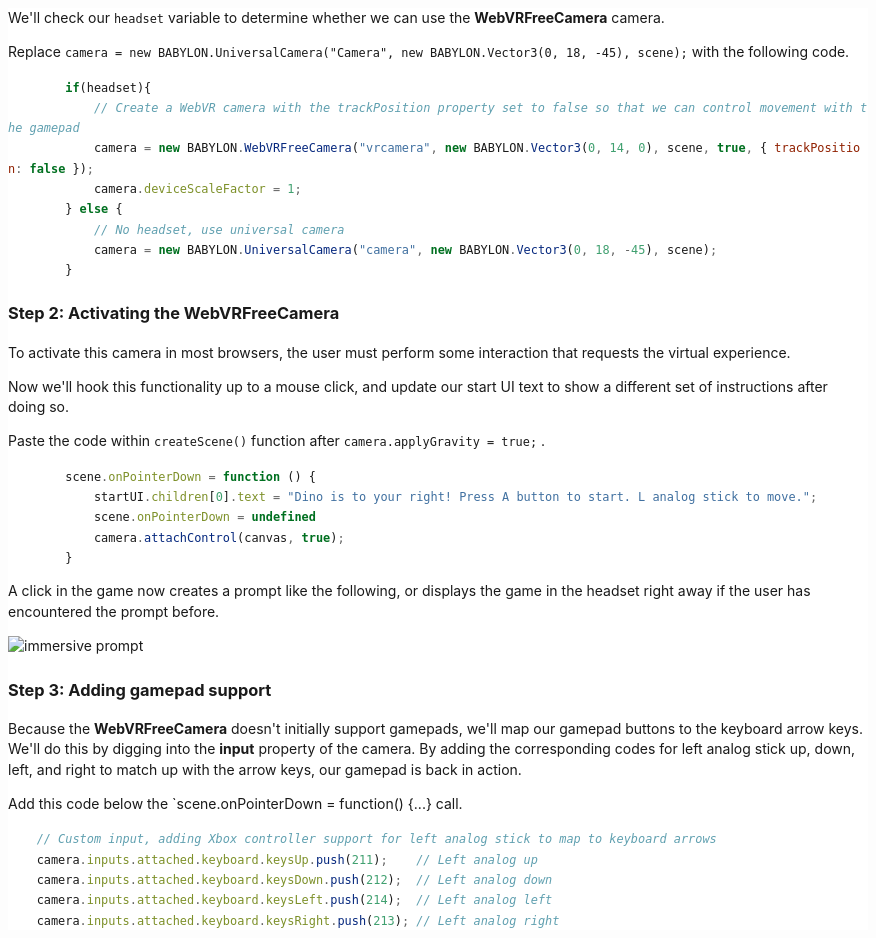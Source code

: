 We'll check our `headset` variable to determine whether we can use the **WebVRFreeCamera** camera.

Replace `camera = new BABYLON.UniversalCamera("Camera", new BABYLON.Vector3(0, 18, -45), scene);` with the following code.
```javascript
        if(headset){
            // Create a WebVR camera with the trackPosition property set to false so that we can control movement with the gamepad
            camera = new BABYLON.WebVRFreeCamera("vrcamera", new BABYLON.Vector3(0, 14, 0), scene, true, { trackPosition: false });
            camera.deviceScaleFactor = 1;
        } else {
            // No headset, use universal camera
            camera = new BABYLON.UniversalCamera("camera", new BABYLON.Vector3(0, 18, -45), scene);
        }
```

### Step 2: Activating the WebVRFreeCamera
To activate this camera in most browsers, the user must perform some interaction that requests the virtual experience.

Now we'll hook this functionality up to a mouse click, and update our start UI text to show a different set of instructions after doing so.


Paste the code within  `createScene()` function after `camera.applyGravity = true;` .
```javascript
        scene.onPointerDown = function () {
            startUI.children[0].text = "Dino is to your right! Press A button to start. L analog stick to move.";
            scene.onPointerDown = undefined
            camera.attachControl(canvas, true);
        }
```

A click in the game now creates a prompt like the following, or displays the game in the headset right away if the user has encountered the prompt before.

![immersive prompt](images/immersiveview.png)


### Step 3: Adding gamepad support

Because the **WebVRFreeCamera** doesn't initially support gamepads, we'll map our gamepad buttons to the keyboard arrow keys. We'll do this by digging into the **input** property of the camera. By adding the corresponding codes for left analog stick up, down, left, and right to match up with the arrow keys, our gamepad is back in action.


Add this code below the `scene.onPointerDown = function() {...} call.
``` javascript
    // Custom input, adding Xbox controller support for left analog stick to map to keyboard arrows
    camera.inputs.attached.keyboard.keysUp.push(211);    // Left analog up
    camera.inputs.attached.keyboard.keysDown.push(212);  // Left analog down
    camera.inputs.attached.keyboard.keysLeft.push(214);  // Left analog left
    camera.inputs.attached.keyboard.keysRight.push(213); // Left analog right
```
